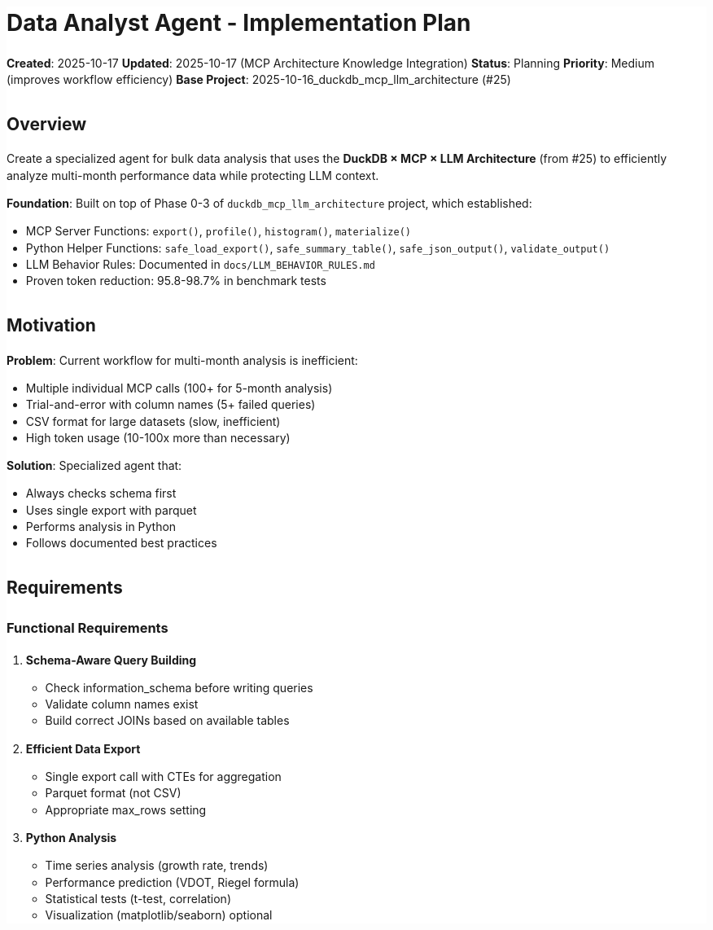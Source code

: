 # Data Analyst Agent - Implementation Plan

**Created**: 2025-10-17
**Updated**: 2025-10-17 (MCP Architecture Knowledge Integration)
**Status**: Planning
**Priority**: Medium (improves workflow efficiency)
**Base Project**: 2025-10-16_duckdb_mcp_llm_architecture (#25)

## Overview

Create a specialized agent for bulk data analysis that uses the **DuckDB × MCP × LLM Architecture** (from #25) to efficiently analyze multi-month performance data while protecting LLM context.

**Foundation**: Built on top of Phase 0-3 of `duckdb_mcp_llm_architecture` project, which established:
- MCP Server Functions: `export()`, `profile()`, `histogram()`, `materialize()`
- Python Helper Functions: `safe_load_export()`, `safe_summary_table()`, `safe_json_output()`, `validate_output()`
- LLM Behavior Rules: Documented in `docs/LLM_BEHAVIOR_RULES.md`
- Proven token reduction: 95.8-98.7% in benchmark tests

## Motivation

**Problem**: Current workflow for multi-month analysis is inefficient:
- Multiple individual MCP calls (100+ for 5-month analysis)
- Trial-and-error with column names (5+ failed queries)
- CSV format for large datasets (slow, inefficient)
- High token usage (10-100x more than necessary)

**Solution**: Specialized agent that:
- Always checks schema first
- Uses single export with parquet
- Performs analysis in Python
- Follows documented best practices

## Requirements

### Functional Requirements

1. **Schema-Aware Query Building**
   - Check information_schema before writing queries
   - Validate column names exist
   - Build correct JOINs based on available tables

2. **Efficient Data Export**
   - Single export call with CTEs for aggregation
   - Parquet format (not CSV)
   - Appropriate max_rows setting

3. **Python Analysis**
   - Time series analysis (growth rate, trends)
   - Performance prediction (VDOT, Riegel formula)
   - Statistical tests (t-test, correlation)
   - Visualization (matplotlib/seaborn) optional
